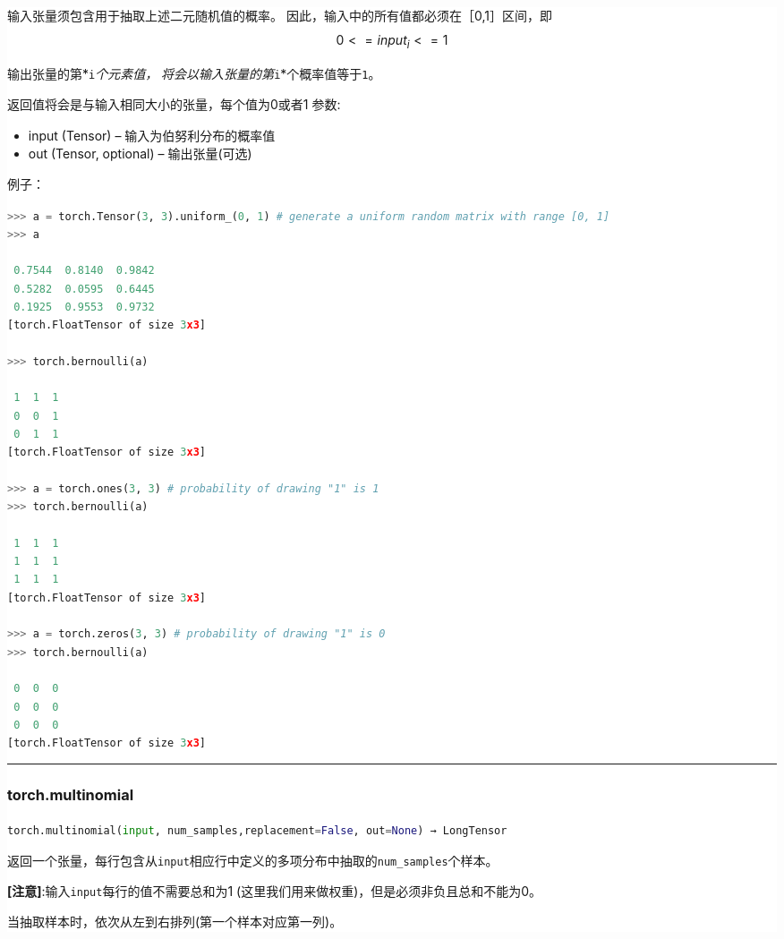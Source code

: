 输入张量须包含用于抽取上述二元随机值的概率。 因此，输入中的所有值都必须在［0,1］区间，即  $$ 0<=input_i<=1 $$ 

输出张量的第*`i`*个元素值， 将会以输入张量的第*`i`*个概率值等于`1`。

返回值将会是与输入相同大小的张量，每个值为0或者1
参数:

- input (Tensor) – 输入为伯努利分布的概率值
- out (Tensor, optional) – 输出张量(可选)

例子：
```python
>>> a = torch.Tensor(3, 3).uniform_(0, 1) # generate a uniform random matrix with range [0, 1]
>>> a

 0.7544  0.8140  0.9842
 0.5282  0.0595  0.6445
 0.1925  0.9553  0.9732
[torch.FloatTensor of size 3x3]

>>> torch.bernoulli(a)

 1  1  1
 0  0  1
 0  1  1
[torch.FloatTensor of size 3x3]

>>> a = torch.ones(3, 3) # probability of drawing "1" is 1
>>> torch.bernoulli(a)

 1  1  1
 1  1  1
 1  1  1
[torch.FloatTensor of size 3x3]

>>> a = torch.zeros(3, 3) # probability of drawing "1" is 0
>>> torch.bernoulli(a)

 0  0  0
 0  0  0
 0  0  0
[torch.FloatTensor of size 3x3]
```

***

### torch.multinomial
```python
torch.multinomial(input, num_samples,replacement=False, out=None) → LongTensor
```
返回一个张量，每行包含从`input`相应行中定义的多项分布中抽取的`num_samples`个样本。 

**[注意]**:输入`input`每行的值不需要总和为1 (这里我们用来做权重)，但是必须非负且总和不能为0。

当抽取样本时，依次从左到右排列(第一个样本对应第一列)。
